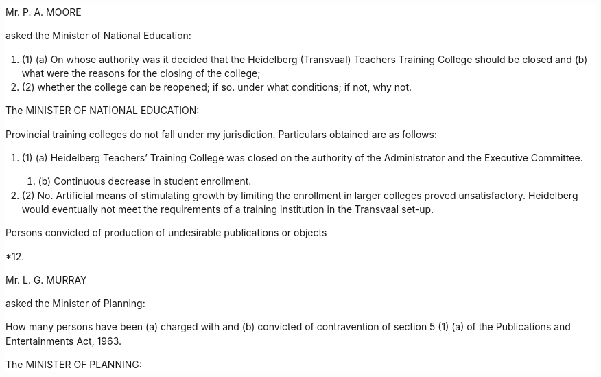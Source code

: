 <from>Mr. P. A. MOORE</from>

<p>asked the Minister of National Education:</p>

<ol>

<li>(1) (a) On whose authority was it decided that the Heidelberg (Transvaal) Teachers Training College should be closed and (b) what were the reasons for the closing of the college;</li>

<li>(2) whether the college can be reopened; if so. under what conditions; if not, why not.</li>

</ol>

</question>

<answer by="#minister_of_national_education" to="#moore">

<from>The MINISTER OF NATIONAL EDUCATION:</from>

<p>Provincial training colleges do not fall under my jurisdiction. Particulars obtained are as follows:</p>

<ol>

<li><span class="col_3763-3764" refersTo="page_0369"/>(1) (a) Heidelberg Teachers&#x2019; Training College was closed on the authority of the Administrator and the Executive Committee.

<ol>

<li>(b) Continuous decrease in student enrollment.</li></ol></li>

<li>(2) No. Artificial means of stimulating growth by limiting the enrollment in larger colleges proved unsatisfactory. Heidelberg would eventually not meet the requirements of a training institution in the Transvaal set-up.</li>

</ol>

</answer>

</oralStatements>

<oralStatements>

<heading>Persons convicted of production of undesirable publications or objects</heading>

<question by="#murray" to="#minister_of_planning">

<num>*12.</num>

<from>Mr. L. G. MURRAY</from>

<p>asked the Minister of Planning:</p>

<p>How many persons have been (a) charged with and (b) convicted of contravention of section 5 (1) (a) of the Publications and Entertainments Act, 1963.</p>

</question>

<answer by="#minister_of_planning" to="#murray">

<from>The MINISTER OF PLANNING:</from>

<ol>
